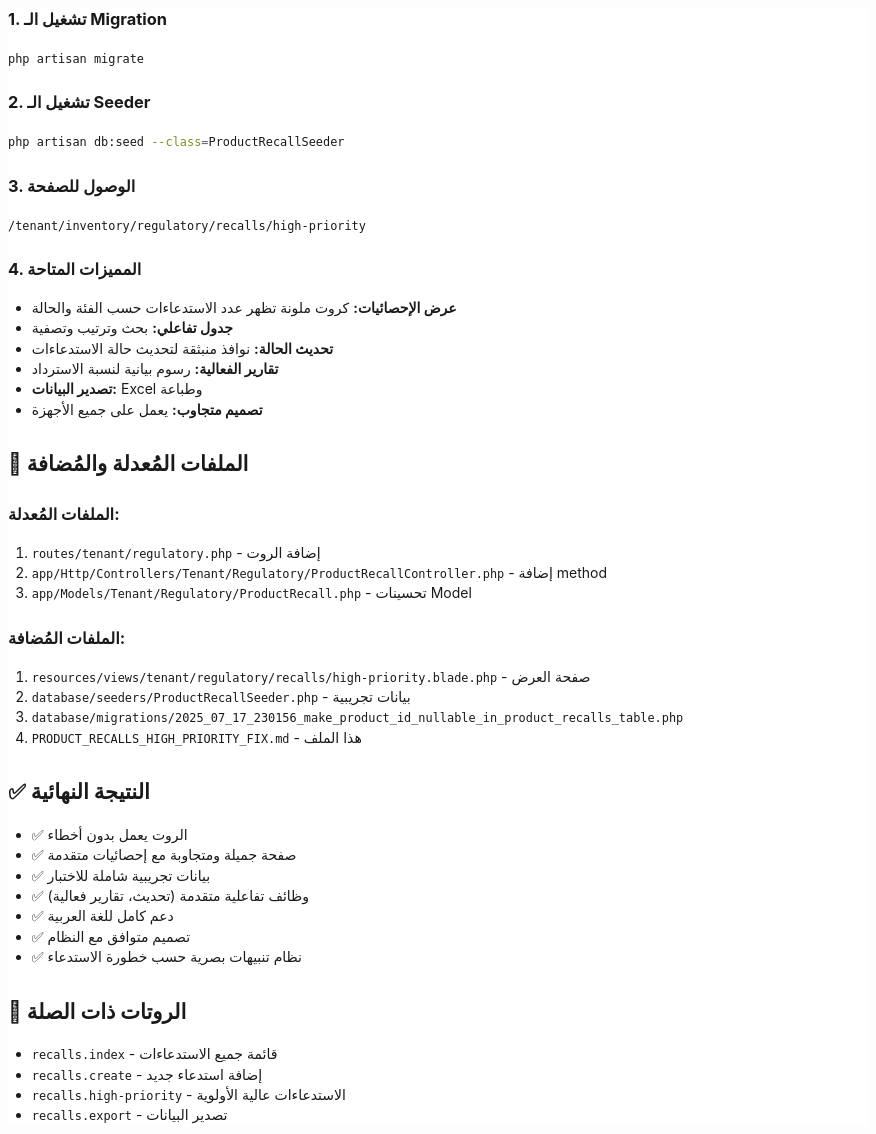 ### 1. تشغيل الـ Migration
```bash
php artisan migrate
```

### 2. تشغيل الـ Seeder
```bash
php artisan db:seed --class=ProductRecallSeeder
```

### 3. الوصول للصفحة
```
/tenant/inventory/regulatory/recalls/high-priority
```

### 4. المميزات المتاحة
- **عرض الإحصائيات:** كروت ملونة تظهر عدد الاستدعاءات حسب الفئة والحالة
- **جدول تفاعلي:** بحث وترتيب وتصفية
- **تحديث الحالة:** نوافذ منبثقة لتحديث حالة الاستدعاءات
- **تقارير الفعالية:** رسوم بيانية لنسبة الاسترداد
- **تصدير البيانات:** Excel وطباعة
- **تصميم متجاوب:** يعمل على جميع الأجهزة

## 🔧 الملفات المُعدلة والمُضافة

### الملفات المُعدلة:
1. `routes/tenant/regulatory.php` - إضافة الروت
2. `app/Http/Controllers/Tenant/Regulatory/ProductRecallController.php` - إضافة method
3. `app/Models/Tenant/Regulatory/ProductRecall.php` - تحسينات Model

### الملفات المُضافة:
1. `resources/views/tenant/regulatory/recalls/high-priority.blade.php` - صفحة العرض
2. `database/seeders/ProductRecallSeeder.php` - بيانات تجريبية
3. `database/migrations/2025_07_17_230156_make_product_id_nullable_in_product_recalls_table.php`
4. `PRODUCT_RECALLS_HIGH_PRIORITY_FIX.md` - هذا الملف

## ✅ النتيجة النهائية

- ✅ الروت يعمل بدون أخطاء
- ✅ صفحة جميلة ومتجاوبة مع إحصائيات متقدمة
- ✅ بيانات تجريبية شاملة للاختبار
- ✅ وظائف تفاعلية متقدمة (تحديث، تقارير فعالية)
- ✅ دعم كامل للغة العربية
- ✅ تصميم متوافق مع النظام
- ✅ نظام تنبيهات بصرية حسب خطورة الاستدعاء

## 🔗 الروتات ذات الصلة

- `recalls.index` - قائمة جميع الاستدعاءات
- `recalls.create` - إضافة استدعاء جديد
- `recalls.high-priority` - الاستدعاءات عالية الأولوية
- `recalls.export` - تصدير البيانات

